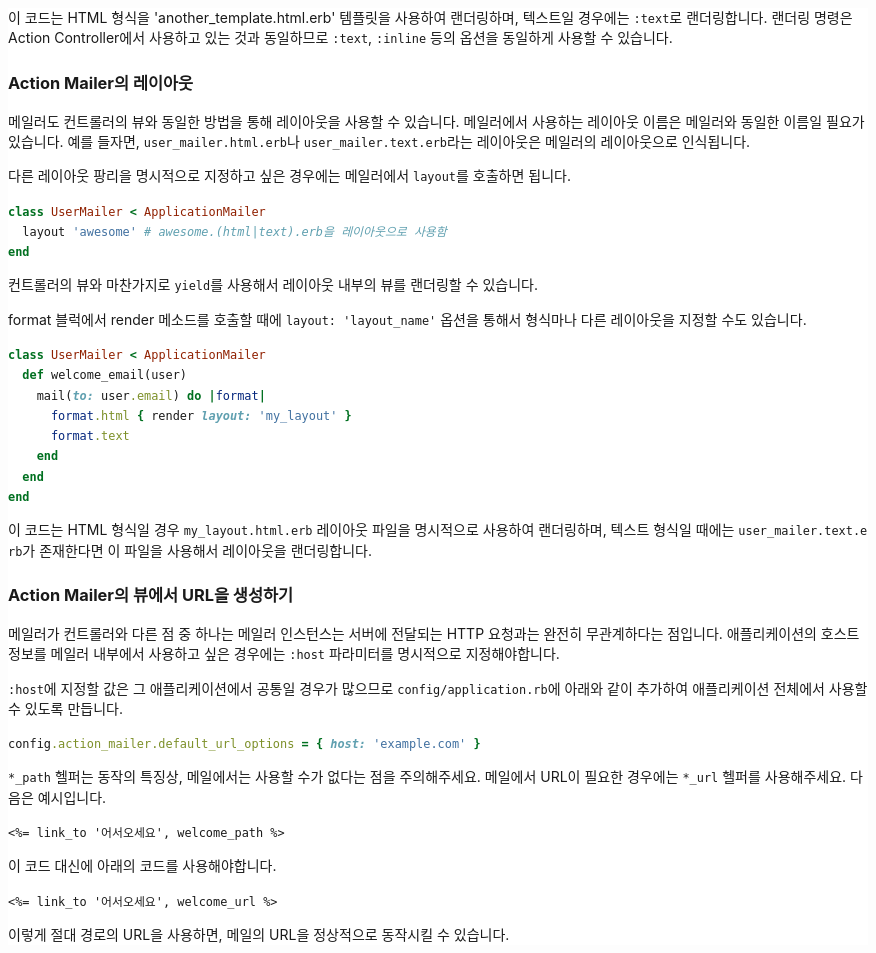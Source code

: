 이 코드는 HTML 형식을 'another_template.html.erb' 템플릿을 사용하여 랜더링하며, 텍스트일 경우에는 `:text`로 랜더링합니다. 랜더링 명령은 Action Controller에서 사용하고 있는 것과 동일하므로 `:text`, `:inline` 등의 옵션을 동일하게 사용할 수 있습니다.

### Action Mailer의 레이아웃

메일러도 컨트롤러의 뷰와 동일한 방법을 통해 레이아웃을 사용할 수 있습니다. 메일러에서 사용하는 레이아웃 이름은 메일러와 동일한 이름일 필요가 있습니다. 예를 들자면, `user_mailer.html.erb`나 `user_mailer.text.erb`라는 레이아웃은 메일러의 레이아웃으로 인식됩니다.

다른 레이아웃 팡리을 명시적으로 지정하고 싶은 경우에는 메일러에서 `layout`를 호출하면 됩니다.

```ruby
class UserMailer < ApplicationMailer
  layout 'awesome' # awesome.(html|text).erb을 레이아웃으로 사용함
end
```

컨트롤러의 뷰와 마찬가지로 `yield`를 사용해서 레이아웃 내부의 뷰를 랜더링할 수 있습니다.

format 블럭에서 render 메소드를 호출할 때에 `layout: 'layout_name'` 옵션을 통해서 형식마나 다른 레이아웃을 지정할 수도 있습니다.

```ruby
class UserMailer < ApplicationMailer
  def welcome_email(user)
    mail(to: user.email) do |format|
      format.html { render layout: 'my_layout' }
      format.text
    end
  end
end
```

이 코드는 HTML 형식일 경우 `my_layout.html.erb` 레이아웃 파일을 명시적으로 사용하여 랜더링하며, 텍스트 형식일 때에는 `user_mailer.text.erb`가 존재한다면 이 파일을 사용해서 레이아웃을 랜더링합니다.

### Action Mailer의 뷰에서 URL을 생성하기

메일러가 컨트롤러와 다른 점 중 하나는 메일러 인스턴스는 서버에 전달되는 HTTP 요청과는 완전히 무관계하다는 점입니다. 애플리케이션의 호스트 정보를 메일러 내부에서 사용하고 싶은 경우에는 `:host` 파라미터를 명시적으로 지정해야합니다.

`:host`에 지정할 값은 그 애플리케이션에서 공통일 경우가 많으므로 `config/application.rb`에 아래와 같이 추가하여 애플리케이션 전체에서 사용할 수 있도록 만듭니다.

```ruby
config.action_mailer.default_url_options = { host: 'example.com' }
```

`*_path` 헬퍼는 동작의 특징상, 메일에서는 사용할 수가 없다는 점을 주의해주세요. 메일에서 URL이 필요한 경우에는 `*_url` 헬퍼를 사용해주세요. 다음은 예시입니다.

```
<%= link_to '어서오세요', welcome_path %>
```

이 코드 대신에 아래의 코드를 사용해야합니다.

```
<%= link_to '어서오세요', welcome_url %>
```

이렇게 절대 경로의 URL을 사용하면, 메일의 URL을 정상적으로 동작시킬 수 있습니다.
